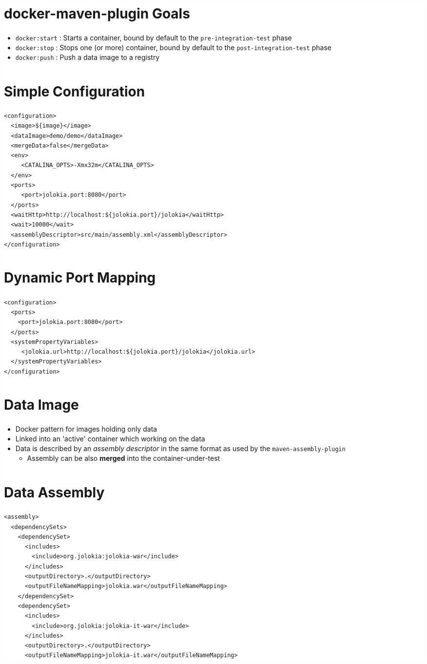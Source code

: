 # docker-maven-plugin Goals

* `docker:start` : Starts a container, bound by default to the `pre-integration-test` phase
* `docker:stop` : Stops one (or more) container, bound by default to the `post-integration-test` phase
* `docker:push` : Push a data image to a registry

# Simple Configuration

	<configuration>
	  <image>${image}</image>
	  <dataImage>demo/demo</dataImage>
	  <mergeData>false</mergeData>
	  <env>
	     <CATALINA_OPTS>-Xmx32m</CATALINA_OPTS>
	  </env>
	  <ports>
	     <port>jolokia.port:8080</port>
	  </ports>
	  <waitHttp>http://localhost:${jolokia.port}/jolokia</waitHttp>
	  <wait>10000</wait>
	  <assemblyDescriptor>src/main/assembly.xml</assemblyDescriptor>
	</configuration>

# Dynamic Port Mapping

	<configuration>
	  <ports>
	    <port>jolokia.port:8080</port>
	  </ports>
	  <systemPropertyVariables>
	     <jolokia.url>http://localhost:${jolokia.port}/jolokia</jolokia.url>
	  </systemPropertyVariables>
	</configuration>

# Data Image

* Docker pattern for images holding only data
* Linked into an 'active' container which working on the data
* Data is described by an *assembly descriptor* in the same format as used by the `maven-assembly-plugin`
   * Assembly can be also **merged** into the container-under-test

# Data Assembly

	<assembly>
	  <dependencySets>
	    <dependencySet>
	      <includes>
	        <include>org.jolokia:jolokia-war</include>
	      </includes>
	      <outputDirectory>.</outputDirectory>
	      <outputFileNameMapping>jolokia.war</outputFileNameMapping>
	    </dependencySet>
	    <dependencySet>
	      <includes>
	        <include>org.jolokia:jolokia-it-war</include>
	      </includes>
	      <outputDirectory>.</outputDirectory>
	      <outputFileNameMapping>jolokia-it.war</outputFileNameMapping>